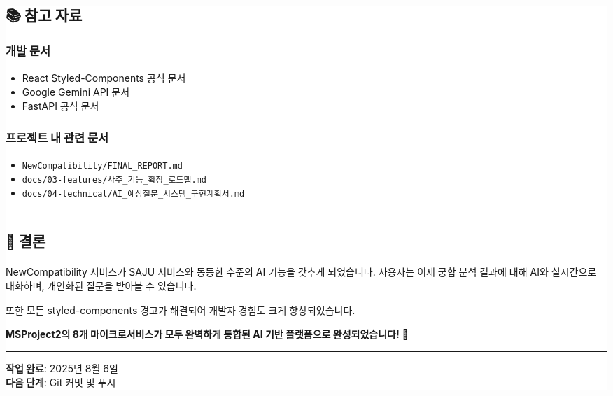
## 📚 참고 자료

### 개발 문서

- [React Styled-Components 공식 문서](https://styled-components.com/)
- [Google Gemini API 문서](https://ai.google.dev/)
- [FastAPI 공식 문서](https://fastapi.tiangolo.com/)

### 프로젝트 내 관련 문서

- `NewCompatibility/FINAL_REPORT.md`
- `docs/03-features/사주_기능_확장_로드맵.md`
- `docs/04-technical/AI_예상질문_시스템_구현계획서.md`

---

## 🎊 결론

NewCompatibility 서비스가 SAJU 서비스와 동등한 수준의 AI 기능을 갖추게 되었습니다. 사용자는 이제 궁합 분석 결과에 대해 AI와 실시간으로 대화하며, 개인화된 질문을 받아볼 수 있습니다.

또한 모든 styled-components 경고가 해결되어 개발자 경험도 크게 향상되었습니다.

**MSProject2의 8개 마이크로서비스가 모두 완벽하게 통합된 AI 기반 플랫폼으로 완성되었습니다!** 🚀

---

**작업 완료**: 2025년 8월 6일  
**다음 단계**: Git 커밋 및 푸시
